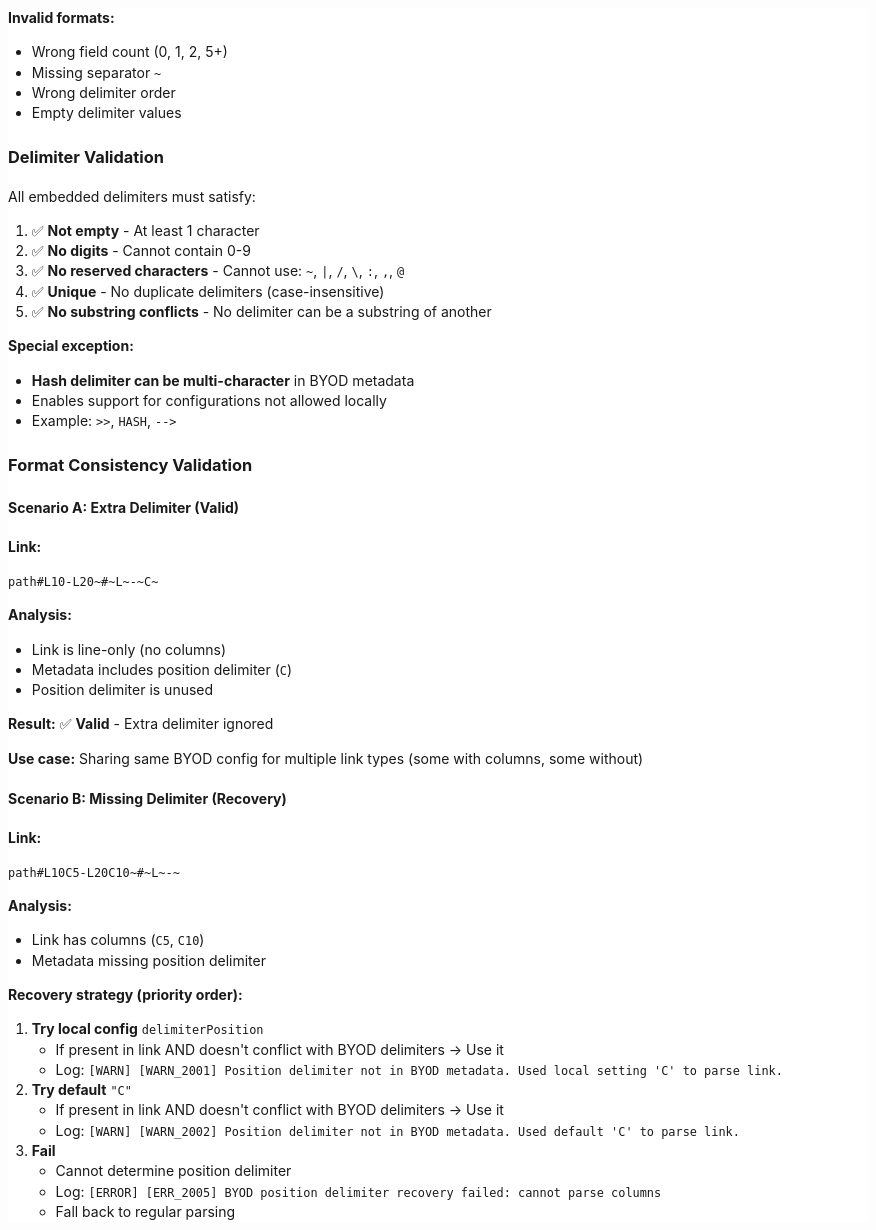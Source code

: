 **Invalid formats:**
- Wrong field count (0, 1, 2, 5+)
- Missing separator `~`
- Wrong delimiter order
- Empty delimiter values

### Delimiter Validation

All embedded delimiters must satisfy:
1. ✅ **Not empty** - At least 1 character
2. ✅ **No digits** - Cannot contain 0-9
3. ✅ **No reserved characters** - Cannot use: `~`, `|`, `/`, `\`, `:`, `,`, `@`
4. ✅ **Unique** - No duplicate delimiters (case-insensitive)
5. ✅ **No substring conflicts** - No delimiter can be a substring of another

**Special exception:**
- **Hash delimiter can be multi-character** in BYOD metadata
- Enables support for configurations not allowed locally
- Example: `>>`, `HASH`, `-->`

### Format Consistency Validation

#### Scenario A: Extra Delimiter (Valid)

**Link:**
```
path#L10-L20~#~L~-~C~
```

**Analysis:**
- Link is line-only (no columns)
- Metadata includes position delimiter (`C`)
- Position delimiter is unused

**Result:** ✅ **Valid** - Extra delimiter ignored

**Use case:** Sharing same BYOD config for multiple link types (some with columns, some without)

#### Scenario B: Missing Delimiter (Recovery)

**Link:**
```
path#L10C5-L20C10~#~L~-~
```

**Analysis:**
- Link has columns (`C5`, `C10`)
- Metadata missing position delimiter

**Recovery strategy (priority order):**
1. **Try local config** `delimiterPosition`
   - If present in link AND doesn't conflict with BYOD delimiters → Use it
   - Log: `[WARN] [WARN_2001] Position delimiter not in BYOD metadata. Used local setting 'C' to parse link.`
2. **Try default** `"C"`
   - If present in link AND doesn't conflict with BYOD delimiters → Use it
   - Log: `[WARN] [WARN_2002] Position delimiter not in BYOD metadata. Used default 'C' to parse link.`
3. **Fail**
   - Cannot determine position delimiter
   - Log: `[ERROR] [ERR_2005] BYOD position delimiter recovery failed: cannot parse columns`
   - Fall back to regular parsing
